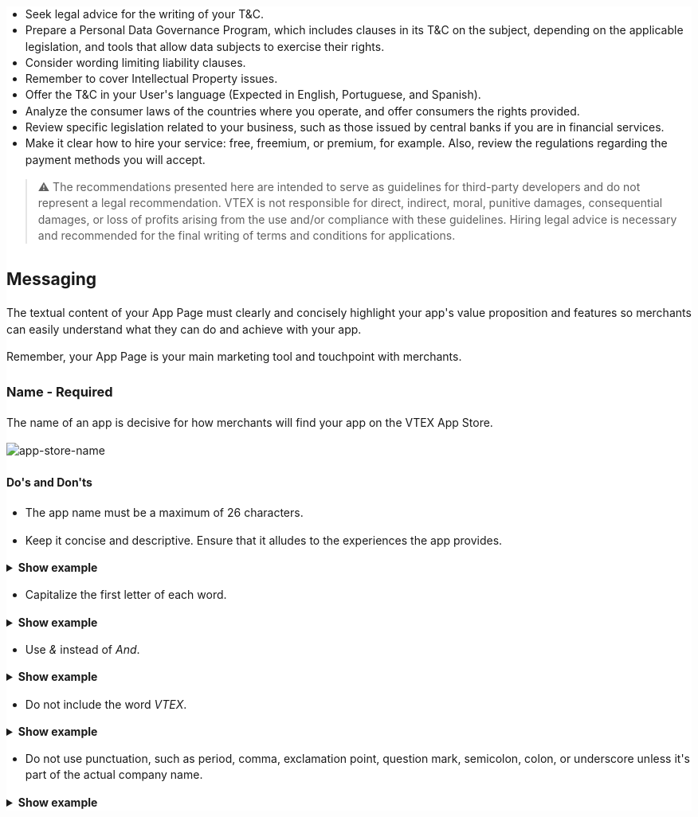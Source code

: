 - Seek legal advice for the writing of your T&C.
- Prepare a Personal Data Governance Program, which includes clauses in its T&C on the subject, depending on the applicable legislation, and tools that allow data subjects to exercise their rights.
- Consider wording limiting liability clauses.
- Remember to cover Intellectual Property issues.
- Offer the T&C in your User's language (Expected in English, Portuguese, and Spanish).
- Analyze the consumer laws of the countries where you operate, and offer consumers the rights provided.
- Review specific legislation related to your business, such as those issued by central banks if you are in financial services.
- Make it clear how to hire your service: free, freemium, or premium, for example. Also, review the regulations regarding the payment methods you will accept.

> ⚠️ The recommendations presented here are intended to serve as guidelines for third-party developers and do not represent a legal recommendation. VTEX is not responsible for direct, indirect, moral, punitive damages, consequential damages, or loss of profits arising from the use and/or compliance with these guidelines. Hiring legal advice is necessary and recommended for the final writing of terms and conditions for applications.

## Messaging

The textual content of your App Page must clearly and concisely highlight your app's value proposition and features so merchants can easily understand what they can do and achieve with your app.

Remember, your App Page is your main marketing tool and touchpoint with merchants.

### Name - Required

The name of an app is decisive for how merchants will find your app on the VTEX App Store.

![app-store-name](https://cdn.jsdelivr.net/gh/vtexdocs/dev-portal-content@main/docs/guides/vtex-io/Perks/vtex-io-documentation-homologation-requirements-for-vtex-app-store/app-store-name.png)

#### Do's and Don'ts

- The app name must be a maximum of 26 characters.

- Keep it concise and descriptive. Ensure that it alludes to the experiences the app provides.

<details><summary><b>Show example</b></summary></details>

- Capitalize the first letter of each word.

<details><summary><b>Show example</b></summary></details>

- Use *&* instead of *And*.

<details><summary><b>Show example</b></summary></details>

- Do not include the word *VTEX*.

<details><summary><b>Show example</b></summary></details>

- Do not use punctuation, such as period, comma, exclamation point, question mark, semicolon, colon, or underscore unless it's part of the actual company name.

<details><summary><b>Show example</b></summary></details>
